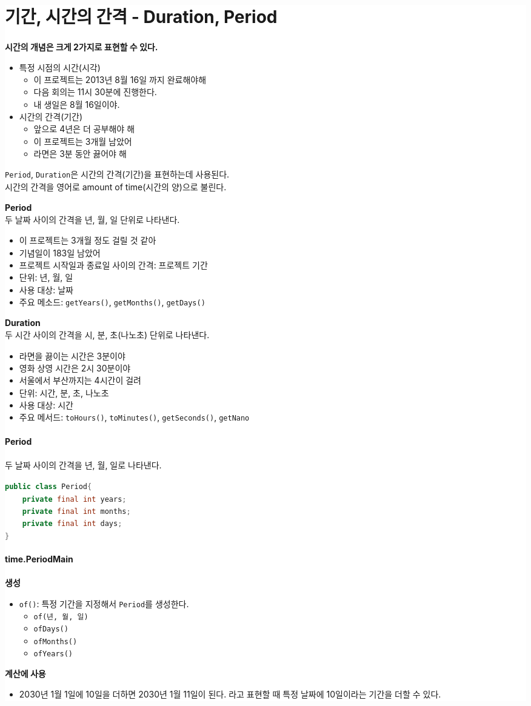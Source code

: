 
# 기간, 시간의 간격 - Duration, Period
**시간의 개념은 크게 2가지로 표현할 수 있다.**
- 특정 시점의 시간(시각)
  - 이 프로젝트는 2013년 8월 16일 까지 완료해야해
  - 다음 회의는 11시 30분에 진행한다.
  - 내 생일은 8월 16일이야.
- 시간의 간격(기간)
  - 앞으로 4년은 더 공부해야 해
  - 이 프로젝트는 3개월 남았어
  - 라면은 3분 동안 끓어야 해

`Period`, `Duration`은 시간의 간격(기간)을 표현하는데 사용된다. <br/>
시간의 간격을 영어로 amount of time(시간의 양)으로 불린다.

**Period** <br/>
두 날짜 사이의 간격을 년, 월, 일 단위로 나타낸다.
- 이 프로젝트는 3개월 정도 걸릴 것 같아
- 기념일이 183일 남았어
- 프로젝트 시작일과 종료일 사이의 간격: 프로젝트 기간
- 단위: 년, 월, 일
- 사용 대상: 날짜
- 주요 메소드: `getYears()`, `getMonths()`, `getDays()`

**Duration** <br/>
두 시간 사이의 간격을 시, 분, 초(나노초) 단위로 나타낸다.
- 라면을 끓이는 시간은 3분이야
- 영화 상영 시간은 2시 30분이야
- 서울에서 부산까지는 4시간이 걸려
- 단위: 시간, 분, 초, 나노초
- 사용 대상: 시간
- 주요 메서드: `toHours()`, `toMinutes()`, `getSeconds()`, `getNano`

#### Period
두 날짜 사이의 간격을 년, 월, 일로 나타낸다.
```java
public class Period{
	private final int years;
	private final int months;
	private final int days;
}
```

#### time.PeriodMain
**생성**
- `of()`: 특정 기간을 지정해서 `Period`를 생성한다.
  - `of(년, 월, 일)`
  - `ofDays()`
  - `ofMonths()`
  - `ofYears()`

**계산에 사용**
- 2030년 1월 1일에 10일을 더하면 2030년 1월 11일이 된다. 라고 표현할 때 특정 날짜에 10일이라는 기간을
더할 수 있다.
